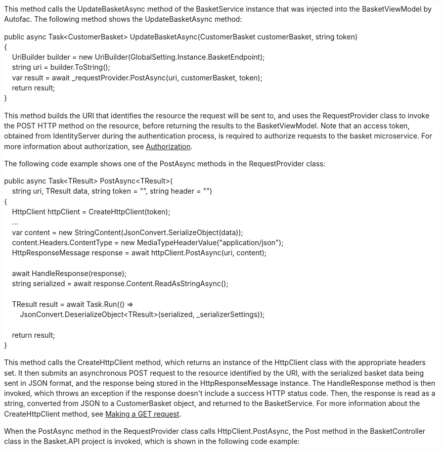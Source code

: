 This method calls the UpdateBasketAsync method of the BasketService
instance that was injected into the BasketViewModel by Autofac. The
following method shows the UpdateBasketAsync method:

public async Task\<CustomerBasket\> UpdateBasketAsync(CustomerBasket customerBasket, string token)\
{\
    UriBuilder builder = new UriBuilder(GlobalSetting.Instance.BasketEndpoint);\
    string uri = builder.ToString();\
    var result = await \_requestProvider.PostAsync(uri, customerBasket, token);\
    return result;\
}

This method builds the URI that identifies the resource the request will
be sent to, and uses the RequestProvider class to invoke the POST HTTP
method on the resource, before returning the results to the
BasketViewModel. Note that an access token, obtained from IdentityServer
during the authentication process, is required to authorize requests to
the basket microservice. For more information about authorization, see
[Authorization](#authorization).

The following code example shows one of the PostAsync methods in the
RequestProvider class:

public async Task\<TResult\> PostAsync\<TResult\>(\
    string uri, TResult data, string token = \"\", string header = \"\")\
{\
    HttpClient httpClient = CreateHttpClient(token);\
    \...\
    var content = new StringContent(JsonConvert.SerializeObject(data));\
    content.Headers.ContentType = new MediaTypeHeaderValue(\"application/json\");\
    HttpResponseMessage response = await httpClient.PostAsync(uri, content);\
\
    await HandleResponse(response);\
    string serialized = await response.Content.ReadAsStringAsync();\
\
    TResult result = await Task.Run(() =\>\
        JsonConvert.DeserializeObject\<TResult\>(serialized, \_serializerSettings));\
\
    return result;\
}

This method calls the CreateHttpClient method, which returns an instance
of the HttpClient class with the appropriate headers set. It then
submits an asynchronous POST request to the resource identified by the
URI, with the serialized basket data being sent in JSON format, and the
response being stored in the HttpResponseMessage instance. The
HandleResponse method is then invoked, which throws an exception if the
response doesn\'t include a success HTTP status code. Then, the response
is read as a string, converted from JSON to a CustomerBasket object, and
returned to the BasketService. For more information about the
CreateHttpClient method, see [Making a GET
request](#making-a-get-request).

When the PostAsync method in the RequestProvider class calls
HttpClient.PostAsync, the Post method in the BasketController class in
the Basket.API project is invoked, which is shown in the following code
example:
